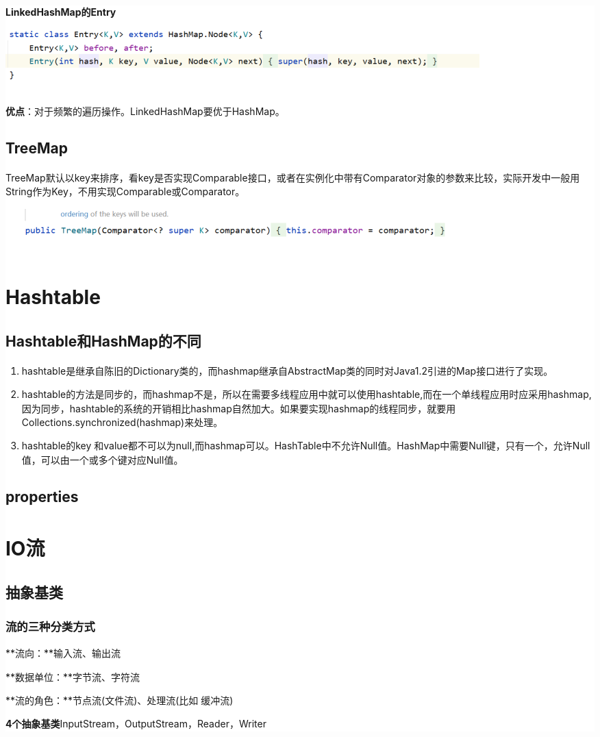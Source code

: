**LinkedHashMap的Entry**

![image-20220312143053104](image/image-20220312143053104.png) 

**优点**：对于频繁的遍历操作。LinkedHashMap要优于HashMap。

## TreeMap

TreeMap默认以key来排序，看key是否实现Comparable接口，或者在实例化中带有Comparator对象的参数来比较，实际开发中一般用String作为Key，不用实现Comparable或Comparator。

![image-20220312144405994](image/image-20220312144405994.png)

# Hashtable

## Hashtable和HashMap的不同

1. hashtable是继承自陈旧的Dictionary类的，而hashmap继承自AbstractMap类的同时对Java1.2引进的Map接口进行了实现。

2. hashtable的方法是同步的，而hashmap不是，所以在需要多线程应用中就可以使用hashtable,而在一个单线程应用时应采用hashmap,因为同步，hashtable的系统的开销相比hashmap自然加大。如果要实现hashmap的线程同步，就要用Collections.synchronized(hashmap)来处理。

3. hashtable的key 和value都不可以为null,而hashmap可以。HashTable中不允许Null值。HashMap中需要Null键，只有一个，允许Null值，可以由一个或多个键对应Null值。

## properties

# IO流

## 抽象基类

### 流的三种分类方式

**流向：**输入流、输出流

**数据单位：**字节流、字符流

**流的角色：**节点流(文件流)、处理流(比如 缓冲流)



**4个抽象基类**InputStream，OutputStream，Reader，Writer
